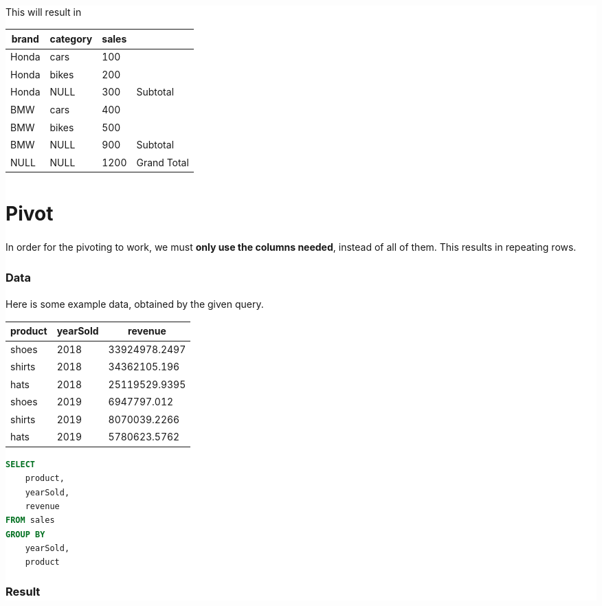 This will result in

| brand | category | sales |             |
| ----- | -------- | ----- | ----------- |
| Honda | cars     | 100   |
| Honda | bikes    | 200   |
| Honda | NULL     | 300   | Subtotal    |
| BMW   | cars     | 400   |
| BMW   | bikes    | 500   |
| BMW   | NULL     | 900   | Subtotal    |
| NULL  | NULL     | 1200  | Grand Total |

# Pivot

In order for the pivoting to work, we must **only use the columns needed**, instead of all of them. This results in repeating rows.

### **Data**

Here is some example data, obtained by the given query.

| product | yearSold | revenue       |
| ------- | -------- | ------------- |
| shoes   | 2018     | 33924978.2497 |
| shirts  | 2018     | 34362105.196  |
| hats    | 2018     | 25119529.9395 |
| shoes   | 2019     | 6947797.012   |
| shirts  | 2019     | 8070039.2266  |
| hats    | 2019     | 5780623.5762  |

```sql
SELECT
    product,
    yearSold,
    revenue
FROM sales
GROUP BY
    yearSold,
    product
```

### **Result**
